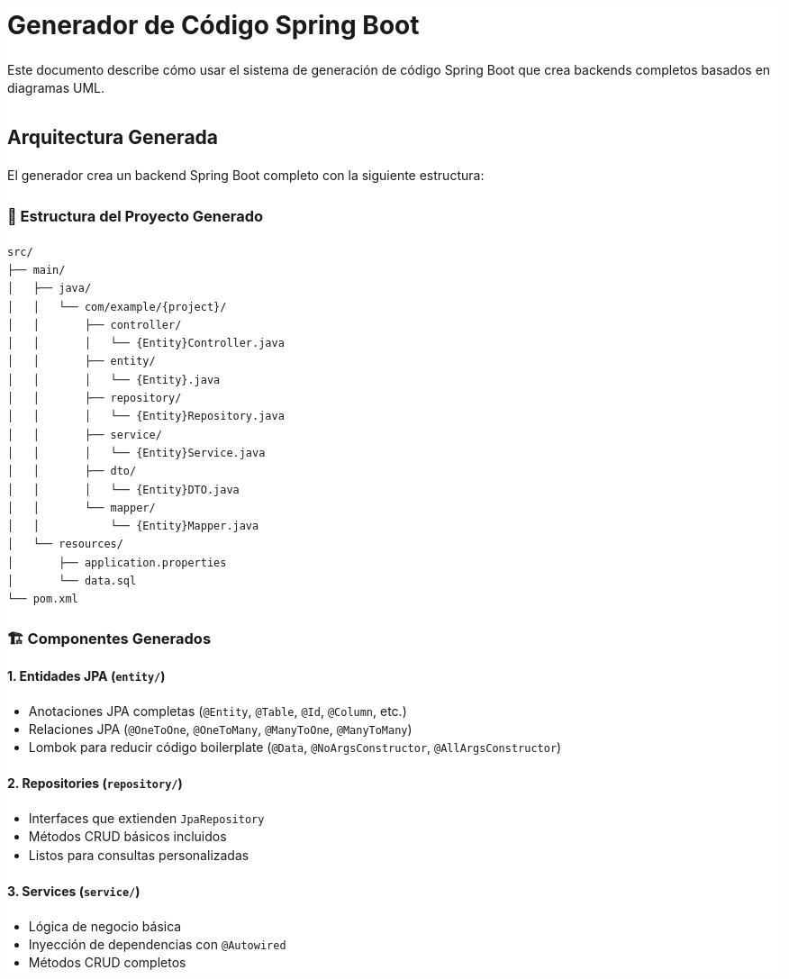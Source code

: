 # Generador de Código Spring Boot

Este documento describe cómo usar el sistema de generación de código Spring Boot que crea backends completos basados en diagramas UML.

## Arquitectura Generada

El generador crea un backend Spring Boot completo con la siguiente estructura:

### 📁 Estructura del Proyecto Generado

```
src/
├── main/
│   ├── java/
│   │   └── com/example/{project}/
│   │       ├── controller/
│   │       │   └── {Entity}Controller.java
│   │       ├── entity/
│   │       │   └── {Entity}.java
│   │       ├── repository/
│   │       │   └── {Entity}Repository.java
│   │       ├── service/
│   │       │   └── {Entity}Service.java
│   │       ├── dto/
│   │       │   └── {Entity}DTO.java
│   │       └── mapper/
│   │           └── {Entity}Mapper.java
│   └── resources/
│       ├── application.properties
│       └── data.sql
└── pom.xml
```

### 🏗️ Componentes Generados

#### 1. **Entidades JPA** (`entity/`)

- Anotaciones JPA completas (`@Entity`, `@Table`, `@Id`, `@Column`, etc.)
- Relaciones JPA (`@OneToOne`, `@OneToMany`, `@ManyToOne`, `@ManyToMany`)
- Lombok para reducir código boilerplate (`@Data`, `@NoArgsConstructor`, `@AllArgsConstructor`)

#### 2. **Repositories** (`repository/`)

- Interfaces que extienden `JpaRepository`
- Métodos CRUD básicos incluidos
- Listos para consultas personalizadas

#### 3. **Services** (`service/`)

- Lógica de negocio básica
- Inyección de dependencias con `@Autowired`
- Métodos CRUD completos
